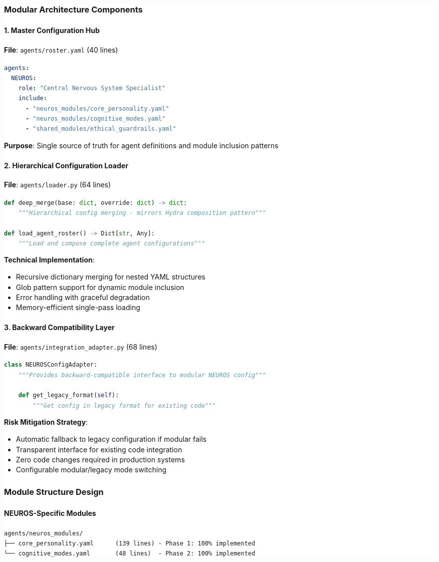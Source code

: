 ### **Modular Architecture Components**

#### **1. Master Configuration Hub**
**File**: `agents/roster.yaml` (40 lines)
```yaml
agents:
  NEUROS:
    role: "Central Nervous System Specialist"
    include: 
      - "neuros_modules/core_personality.yaml"
      - "neuros_modules/cognitive_modes.yaml"
      - "shared_modules/ethical_guardrails.yaml"
```
**Purpose**: Single source of truth for agent definitions and module inclusion patterns

#### **2. Hierarchical Configuration Loader**
**File**: `agents/loader.py` (64 lines)
```python
def deep_merge(base: dict, override: dict) -> dict:
    """Hierarchical config merging - mirrors Hydra composition pattern"""
    
def load_agent_roster() -> Dict[str, Any]:
    """Load and compose complete agent configurations"""
```
**Technical Implementation**:
- Recursive dictionary merging for nested YAML structures
- Glob pattern support for dynamic module inclusion
- Error handling with graceful degradation
- Memory-efficient single-pass loading

#### **3. Backward Compatibility Layer**
**File**: `agents/integration_adapter.py` (68 lines)
```python
class NEUROSConfigAdapter:
    """Provides backward-compatible interface to modular NEUROS config"""
    
    def get_legacy_format(self):
        """Get config in legacy format for existing code"""
```
**Risk Mitigation Strategy**:
- Automatic fallback to legacy configuration if modular fails
- Transparent interface for existing code integration
- Zero code changes required in production systems
- Configurable modular/legacy mode switching

### **Module Structure Design**

#### **NEUROS-Specific Modules**
```
agents/neuros_modules/
├── core_personality.yaml      (139 lines) - Phase 1: 100% implemented
└── cognitive_modes.yaml       (48 lines)  - Phase 2: 100% implemented
```
